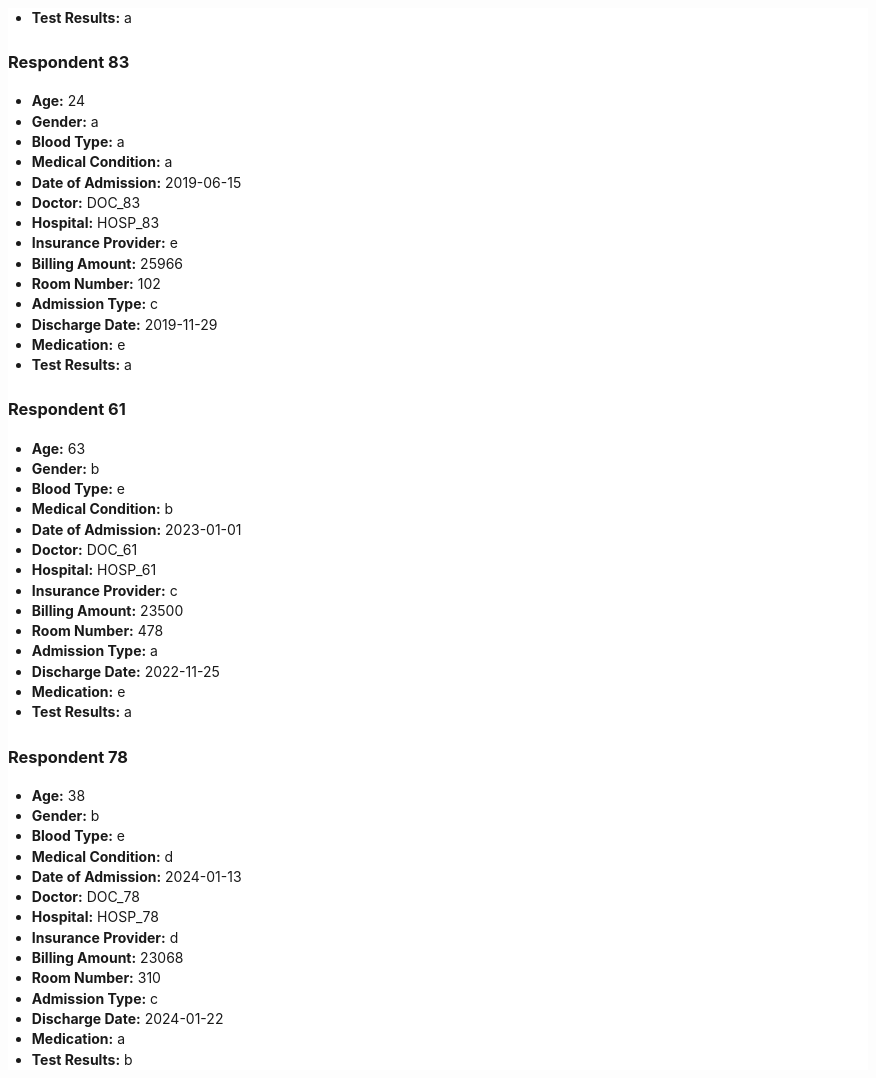 - **Test Results:** a

### Respondent 83

- **Age:** 24
- **Gender:** a
- **Blood Type:** a
- **Medical Condition:** a
- **Date of Admission:** 2019-06-15
- **Doctor:** DOC_83
- **Hospital:** HOSP_83
- **Insurance Provider:** e
- **Billing Amount:** 25966
- **Room Number:** 102
- **Admission Type:** c
- **Discharge Date:** 2019-11-29
- **Medication:** e
- **Test Results:** a

### Respondent 61

- **Age:** 63
- **Gender:** b
- **Blood Type:** e
- **Medical Condition:** b
- **Date of Admission:** 2023-01-01
- **Doctor:** DOC_61
- **Hospital:** HOSP_61
- **Insurance Provider:** c
- **Billing Amount:** 23500
- **Room Number:** 478
- **Admission Type:** a
- **Discharge Date:** 2022-11-25
- **Medication:** e
- **Test Results:** a

### Respondent 78

- **Age:** 38
- **Gender:** b
- **Blood Type:** e
- **Medical Condition:** d
- **Date of Admission:** 2024-01-13
- **Doctor:** DOC_78
- **Hospital:** HOSP_78
- **Insurance Provider:** d
- **Billing Amount:** 23068
- **Room Number:** 310
- **Admission Type:** c
- **Discharge Date:** 2024-01-22
- **Medication:** a
- **Test Results:** b

